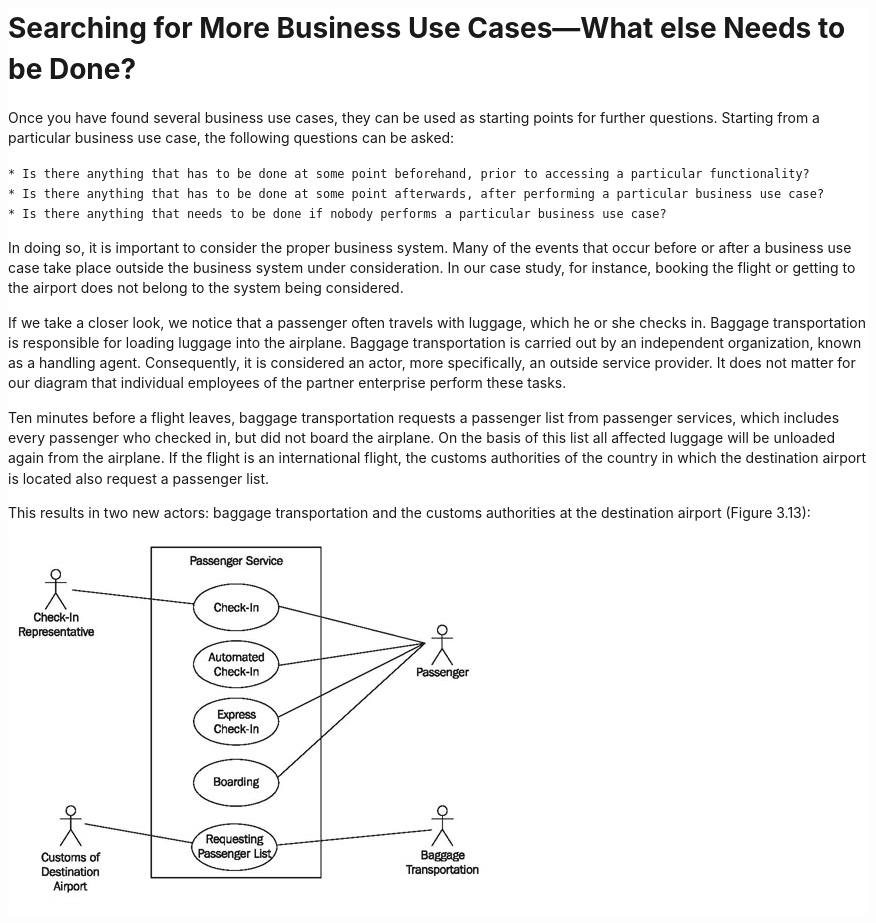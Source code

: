 # Searching for More Business Use Cases—What else Needs to be Done?

Once you have found several business use cases, they can be used as starting points for further questions. Starting from a particular business use case, the following questions can be asked:

	* Is there anything that has to be done at some point beforehand, prior to accessing a particular functionality?
	* Is there anything that has to be done at some point afterwards, after performing a particular business use case?
	* Is there anything that needs to be done if nobody performs a particular business use case?
	
In doing so, it is important to consider the proper business system. Many of the events that occur before or after a business use case take place outside the business system under consideration. In our case study, for instance, booking the flight or getting to the airport does not belong to the system being considered.

If we take a closer look, we notice that a passenger often travels with luggage, which he or she checks in. Baggage transportation is responsible for loading luggage into the airplane. Baggage transportation is carried out by an independent organization, known as a handling agent. Consequently, it is considered an actor, more specifically, an outside service provider. It does not matter for our diagram that individual employees of the partner enterprise perform these tasks.

Ten minutes before a flight leaves, baggage transportation requests a passenger list from passenger services, which includes every passenger who checked in, but did not board the airplane. On the basis of this list all affected luggage will be unloaded again from the airplane. If the flight is an international flight, the customs authorities of the country in which the destination airport is located also request a passenger list.

This results in two new actors: baggage transportation and the customs authorities at the destination airport (Figure 3.13):

![Extended_1](images/Extended_1.jpg)
